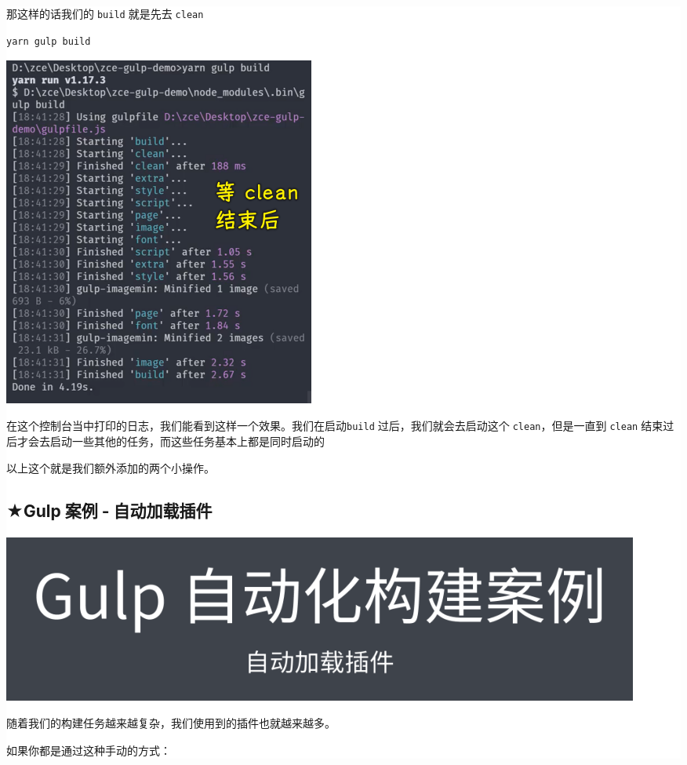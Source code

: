 那这样的话我们的 `build` 就是先去 `clean`

``` bash
yarn gulp build
```

![build](assets/img/2021-10-29-13-08-41.png)

在这个控制台当中打印的日志，我们能看到这样一个效果。我们在启动`build` 过后，我们就会去启动这个 `clean`，但是一直到 `clean` 结束过后才会去启动一些其他的任务，而这些任务基本上都是同时启动的

以上这个就是我们额外添加的两个小操作。

## ★Gulp 案例 - 自动加载插件

![自动加载插件](assets/img/2021-10-29-13-09-25.png)

随着我们的构建任务越来越复杂，我们使用到的插件也就越来越多。

如果你都是通过这种手动的方式：
